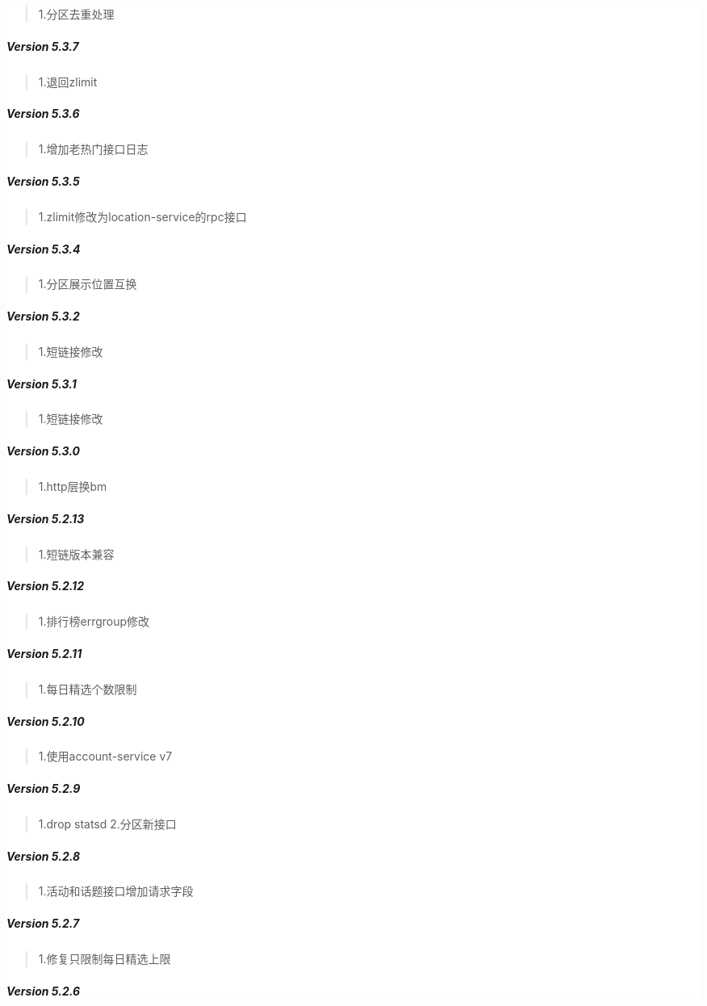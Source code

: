 > 1.分区去重处理

##### Version 5.3.7

> 1.退回zlimit

##### Version 5.3.6

> 1.增加老热门接口日志

##### Version 5.3.5

> 1.zlimit修改为location-service的rpc接口

##### Version 5.3.4

> 1.分区展示位置互换

##### Version 5.3.2

> 1.短链接修改

##### Version 5.3.1

> 1.短链接修改

##### Version 5.3.0

> 1.http层换bm

##### Version 5.2.13

> 1.短链版本兼容

##### Version 5.2.12

> 1.排行榜errgroup修改

##### Version 5.2.11

> 1.每日精选个数限制

##### Version 5.2.10

> 1.使用account-service v7

##### Version 5.2.9

> 1.drop statsd
> 2.分区新接口

##### Version 5.2.8

> 1.活动和话题接口增加请求字段

##### Version 5.2.7

> 1.修复只限制每日精选上限

##### Version 5.2.6
